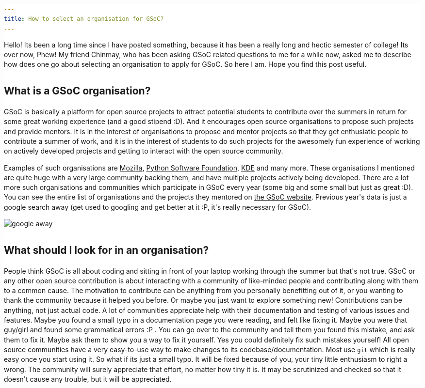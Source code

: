 ```yaml
---
title: How to select an organisation for GSoC?
---
```


Hello! Its been a long time since I have posted something, because it has been
a really long and hectic semester of college! Its over now, Phew! My friend
Chinmay, who has been asking GSoC related questions to me for a while now, asked
me to describe how does one go about selecting an organisation to apply for GSoC.
So here I am. Hope you find this post useful.

## What is a GSoC organisation?

GSoC is basically a platform for open source projects to attract potential
students to contribute over the summers in return for some great working
experience (and a good stipend :D). And it encourages open source organisations
to propose such projects and provide mentors. It is in the interest of
organisations to propose and mentor projects so that they get enthusiatic people
to contribute a summer of work, and it is in the interest of students to do such
projects for the awesomely fun experience of working on actively developed projects
and getting to interact with the open source community.

Examples of such organisations are [Mozilla](https://wiki.mozilla.org/SummerOfCode),
[Python Software Foundation](https://wiki.python.org/moin/SummerOfCode/2016),
[KDE](https://community.kde.org/GSoC) and many more. These organisations I mentioned
are quite huge with a very large community backing them, and have multiple projects
actively being developed. There are a lot more such organisations and communities
which participate in GSoC every year (some big and some small but just as great :D).
You can see the entire list of organisations and the projects they mentored 
on [the GSoC website](https://summerofcode.withgoogle.com/archive/2016/organizations).
Previous year's data is just a google search away
(get used to googling and get better at it :P, it's really necessary for GSoC).

![google away](http://www.towerofturtles.com/images/TOT18%20-%20Anti-googling%20-%20XKCD%20tribute.jpg)

## What should I look for in an organisation?

People think GSoC is all about coding and sitting in front of your laptop working
through the summer but that's not true. GSoC or any other open source contribution
is about interacting with a community of like-minded people and contributing along
with them to a common cause. The motivation to contribute can be anything from
you personally benefitting out of it, or you wanting to thank the community because
it helped you before. Or maybe you just want to explore something new! Contributions
can be anything, not just actual code. A lot of communities appreciate help with
their documentation and testing of various issues and features. Maybe you found
a small typo in a documentation page you were reading, and felt like fixing it.
Maybe you were that guy/girl and found some grammatical errors :P . You can go over
to the community and tell them you found this mistake, and ask them to fix it.
Maybe ask them to show you a way to fix it yourself. Yes you could definitely fix
such mistakes yourself! All open source communities have a very easy-to-use way
to make changes to its codebase/documentation. Most use `git` which is really
easy once you start using it. So what if its just a small typo. It will be fixed
because of you, your tiny little enthusiasm to right a wrong. The community will
surely appreciate that effort, no matter how tiny it is. It may be scrutinized
and checked so that it doesn't cause any trouble, but it will be appreciated.
